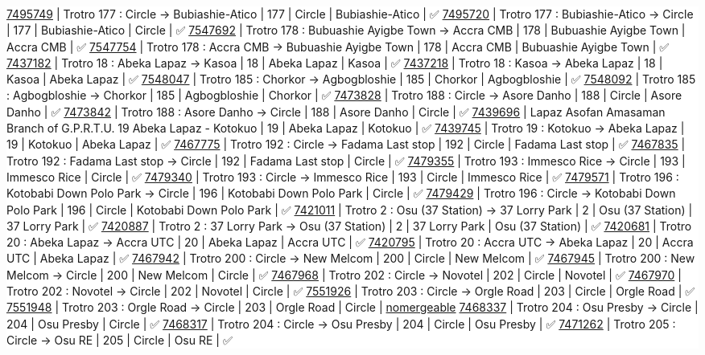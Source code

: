 [7495749](https://www.openstreetmap.org/relation/7495749) | Trotro 177 : Circle → Bubiashie-Atico | 177 | Circle | Bubiashie-Atico | ✅
[7495720](https://www.openstreetmap.org/relation/7495720) | Trotro 177 : Bubiashie-Atico → Circle | 177 | Bubiashie-Atico | Circle | ✅
[7547692](https://www.openstreetmap.org/relation/7547692) | Trotro 178 : Bubuashie Ayigbe Town → Accra CMB | 178 | Bubuashie Ayigbe Town | Accra CMB | ✅
[7547754](https://www.openstreetmap.org/relation/7547754) | Trotro 178 : Accra CMB → Bubuashie Ayigbe Town | 178 | Accra CMB | Bubuashie Ayigbe Town | ✅
[7437182](https://www.openstreetmap.org/relation/7437182) | Trotro 18 : Abeka Lapaz → Kasoa | 18 | Abeka Lapaz | Kasoa | ✅
[7437218](https://www.openstreetmap.org/relation/7437218) | Trotro 18 : Kasoa → Abeka Lapaz | 18 | Kasoa | Abeka Lapaz | ✅
[7548047](https://www.openstreetmap.org/relation/7548047) | Trotro 185 : Chorkor → Agbogbloshie | 185 | Chorkor | Agbogbloshie | ✅
[7548092](https://www.openstreetmap.org/relation/7548092) | Trotro 185 : Agbogbloshie → Chorkor | 185 | Agbogbloshie | Chorkor | ✅
[7473828](https://www.openstreetmap.org/relation/7473828) | Trotro 188 : Circle → Asore Danho | 188 | Circle | Asore Danho | ✅
[7473842](https://www.openstreetmap.org/relation/7473842) | Trotro 188 : Asore Danho → Circle | 188 | Asore Danho | Circle | ✅
[7439696](https://www.openstreetmap.org/relation/7439696) | Lapaz Asofan Amasaman Branch of G.P.R.T.U. 19 Abeka Lapaz - Kotokuo | 19 | Abeka Lapaz | Kotokuo | ✅
[7439745](https://www.openstreetmap.org/relation/7439745) | Trotro 19 : Kotokuo → Abeka Lapaz | 19 | Kotokuo | Abeka Lapaz | ✅
[7467775](https://www.openstreetmap.org/relation/7467775) | Trotro 192 : Circle → Fadama Last stop | 192 | Circle | Fadama Last stop | ✅
[7467835](https://www.openstreetmap.org/relation/7467835) | Trotro 192 : Fadama Last stop → Circle | 192 | Fadama Last stop | Circle | ✅
[7479355](https://www.openstreetmap.org/relation/7479355) | Trotro 193 : Immesco Rice → Circle | 193 | Immesco Rice | Circle | ✅
[7479340](https://www.openstreetmap.org/relation/7479340) | Trotro 193 : Circle → Immesco Rice | 193 | Circle | Immesco Rice | ✅
[7479571](https://www.openstreetmap.org/relation/7479571) | Trotro 196 : Kotobabi Down Polo Park → Circle | 196 | Kotobabi Down Polo Park | Circle | ✅
[7479429](https://www.openstreetmap.org/relation/7479429) | Trotro 196 : Circle → Kotobabi Down Polo Park | 196 | Circle | Kotobabi Down Polo Park | ✅
[7421011](https://www.openstreetmap.org/relation/7421011) | Trotro 2 : Osu (37 Station) → 37 Lorry Park | 2 | Osu (37 Station) | 37 Lorry Park | ✅
[7420887](https://www.openstreetmap.org/relation/7420887) | Trotro 2 : 37 Lorry Park → Osu (37 Station) | 2 | 37 Lorry Park | Osu (37 Station) | ✅
[7420681](https://www.openstreetmap.org/relation/7420681) | Trotro 20 : Abeka Lapaz → Accra UTC | 20 | Abeka Lapaz | Accra UTC | ✅
[7420795](https://www.openstreetmap.org/relation/7420795) | Trotro 20 : Accra UTC → Abeka Lapaz | 20 | Accra UTC | Abeka Lapaz | ✅
[7467942](https://www.openstreetmap.org/relation/7467942) | Trotro 200 : Circle → New Melcom | 200 | Circle | New Melcom | ✅
[7467945](https://www.openstreetmap.org/relation/7467945) | Trotro 200 : New Melcom → Circle | 200 | New Melcom | Circle | ✅
[7467968](https://www.openstreetmap.org/relation/7467968) | Trotro 202 : Circle → Novotel | 202 | Circle | Novotel | ✅
[7467970](https://www.openstreetmap.org/relation/7467970) | Trotro 202 : Novotel → Circle | 202 | Novotel | Circle | ✅
[7551926](https://www.openstreetmap.org/relation/7551926) | Trotro 203 : Circle → Orgle Road | 203 | Circle | Orgle Road | ✅
[7551948](https://www.openstreetmap.org/relation/7551948) | Trotro 203 : Orgle Road → Circle | 203 | Orgle Road | Circle | [nomergeable](https://overpass-turbo.eu/?Q=//nomergeable%0A%0Arel(7551948);out%20geom;%0Away(517772761);out%20geom;way(510729651);out%20geom;%0Away(514351764);out%20geom;way(448671378);out%20geom;&R)
[7468337](https://www.openstreetmap.org/relation/7468337) | Trotro 204 : Osu Presby → Circle | 204 | Osu Presby | Circle | ✅
[7468317](https://www.openstreetmap.org/relation/7468317) | Trotro 204 : Circle → Osu Presby | 204 | Circle | Osu Presby | ✅
[7471262](https://www.openstreetmap.org/relation/7471262) | Trotro 205 : Circle → Osu RE | 205 | Circle | Osu RE | ✅